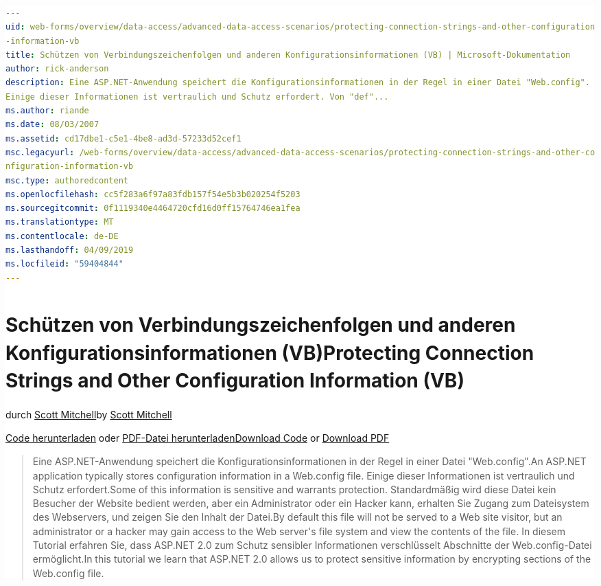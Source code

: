 ```yaml
---
uid: web-forms/overview/data-access/advanced-data-access-scenarios/protecting-connection-strings-and-other-configuration-information-vb
title: Schützen von Verbindungszeichenfolgen und anderen Konfigurationsinformationen (VB) | Microsoft-Dokumentation
author: rick-anderson
description: Eine ASP.NET-Anwendung speichert die Konfigurationsinformationen in der Regel in einer Datei "Web.config". Einige dieser Informationen ist vertraulich und Schutz erfordert. Von "def"...
ms.author: riande
ms.date: 08/03/2007
ms.assetid: cd17dbe1-c5e1-4be8-ad3d-57233d52cef1
msc.legacyurl: /web-forms/overview/data-access/advanced-data-access-scenarios/protecting-connection-strings-and-other-configuration-information-vb
msc.type: authoredcontent
ms.openlocfilehash: cc5f283a6f97a83fdb157f54e5b3b020254f5203
ms.sourcegitcommit: 0f1119340e4464720cfd16d0ff15764746ea1fea
ms.translationtype: MT
ms.contentlocale: de-DE
ms.lasthandoff: 04/09/2019
ms.locfileid: "59404844"
---
```

# <a name="protecting-connection-strings-and-other-configuration-information-vb"></a><span data-ttu-id="6fb55-105">Schützen von Verbindungszeichenfolgen und anderen Konfigurationsinformationen (VB)</span><span class="sxs-lookup"><span data-stu-id="6fb55-105">Protecting Connection Strings and Other Configuration Information (VB)</span></span>

<span data-ttu-id="6fb55-106">durch [Scott Mitchell](https://twitter.com/ScottOnWriting)</span><span class="sxs-lookup"><span data-stu-id="6fb55-106">by [Scott Mitchell](https://twitter.com/ScottOnWriting)</span></span>

<span data-ttu-id="6fb55-107">[Code herunterladen](http://download.microsoft.com/download/3/9/f/39f92b37-e92e-4ab3-909e-b4ef23d01aa3/ASPNET_Data_Tutorial_73_VB.zip) oder [PDF-Datei herunterladen](protecting-connection-strings-and-other-configuration-information-vb/_static/datatutorial73vb1.pdf)</span><span class="sxs-lookup"><span data-stu-id="6fb55-107">[Download Code](http://download.microsoft.com/download/3/9/f/39f92b37-e92e-4ab3-909e-b4ef23d01aa3/ASPNET_Data_Tutorial_73_VB.zip) or [Download PDF](protecting-connection-strings-and-other-configuration-information-vb/_static/datatutorial73vb1.pdf)</span></span>

> <span data-ttu-id="6fb55-108">Eine ASP.NET-Anwendung speichert die Konfigurationsinformationen in der Regel in einer Datei "Web.config".</span><span class="sxs-lookup"><span data-stu-id="6fb55-108">An ASP.NET application typically stores configuration information in a Web.config file.</span></span> <span data-ttu-id="6fb55-109">Einige dieser Informationen ist vertraulich und Schutz erfordert.</span><span class="sxs-lookup"><span data-stu-id="6fb55-109">Some of this information is sensitive and warrants protection.</span></span> <span data-ttu-id="6fb55-110">Standardmäßig wird diese Datei kein Besucher der Website bedient werden, aber ein Administrator oder ein Hacker kann, erhalten Sie Zugang zum Dateisystem des Webservers, und zeigen Sie den Inhalt der Datei.</span><span class="sxs-lookup"><span data-stu-id="6fb55-110">By default this file will not be served to a Web site visitor, but an administrator or a hacker may gain access to the Web server's file system and view the contents of the file.</span></span> <span data-ttu-id="6fb55-111">In diesem Tutorial erfahren Sie, dass ASP.NET 2.0 zum Schutz sensibler Informationen verschlüsselt Abschnitte der Web.config-Datei ermöglicht.</span><span class="sxs-lookup"><span data-stu-id="6fb55-111">In this tutorial we learn that ASP.NET 2.0 allows us to protect sensitive information by encrypting sections of the Web.config file.</span></span>
